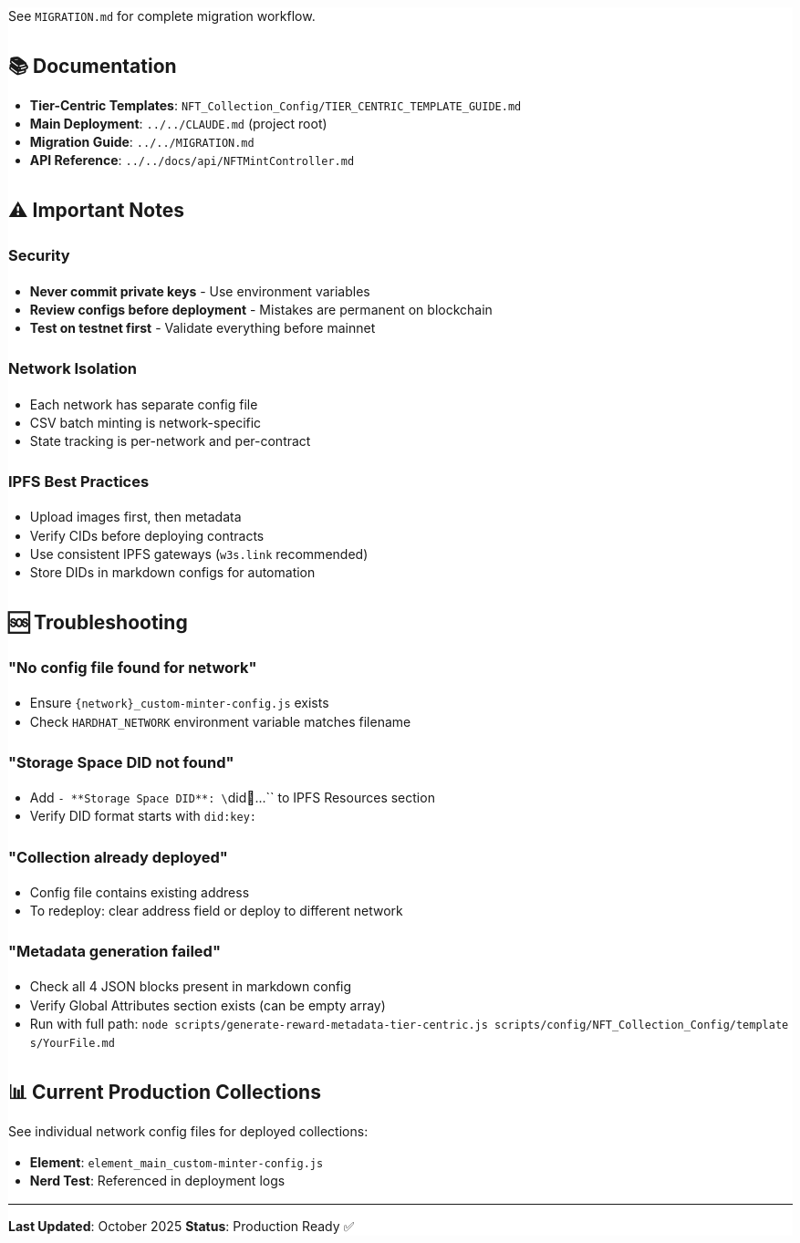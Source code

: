 See `MIGRATION.md` for complete migration workflow.

## 📚 Documentation

- **Tier-Centric Templates**: `NFT_Collection_Config/TIER_CENTRIC_TEMPLATE_GUIDE.md`
- **Main Deployment**: `../../CLAUDE.md` (project root)
- **Migration Guide**: `../../MIGRATION.md`
- **API Reference**: `../../docs/api/NFTMintController.md`

## ⚠️ Important Notes

### Security
- **Never commit private keys** - Use environment variables
- **Review configs before deployment** - Mistakes are permanent on blockchain
- **Test on testnet first** - Validate everything before mainnet

### Network Isolation
- Each network has separate config file
- CSV batch minting is network-specific
- State tracking is per-network and per-contract

### IPFS Best Practices
- Upload images first, then metadata
- Verify CIDs before deploying contracts
- Use consistent IPFS gateways (`w3s.link` recommended)
- Store DIDs in markdown configs for automation

## 🆘 Troubleshooting

### "No config file found for network"
- Ensure `{network}_custom-minter-config.js` exists
- Check `HARDHAT_NETWORK` environment variable matches filename

### "Storage Space DID not found"
- Add `- **Storage Space DID**: \`did:key:...\`` to IPFS Resources section
- Verify DID format starts with `did:key:`

### "Collection already deployed"
- Config file contains existing address
- To redeploy: clear address field or deploy to different network

### "Metadata generation failed"
- Check all 4 JSON blocks present in markdown config
- Verify Global Attributes section exists (can be empty array)
- Run with full path: `node scripts/generate-reward-metadata-tier-centric.js scripts/config/NFT_Collection_Config/templates/YourFile.md`

## 📊 Current Production Collections

See individual network config files for deployed collections:
- **Element**: `element_main_custom-minter-config.js`
- **Nerd Test**: Referenced in deployment logs

---

**Last Updated**: October 2025
**Status**: Production Ready ✅
